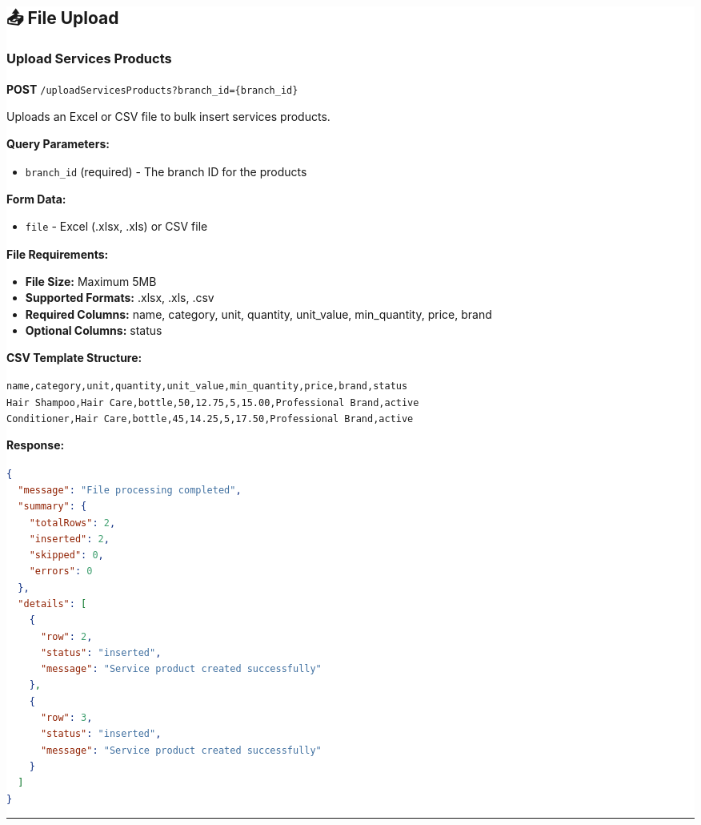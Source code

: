 
## 📤 File Upload

### Upload Services Products
**POST** `/uploadServicesProducts?branch_id={branch_id}`

Uploads an Excel or CSV file to bulk insert services products.

**Query Parameters:**
- `branch_id` (required) - The branch ID for the products

**Form Data:**
- `file` - Excel (.xlsx, .xls) or CSV file

**File Requirements:**
- **File Size:** Maximum 5MB
- **Supported Formats:** .xlsx, .xls, .csv
- **Required Columns:** name, category, unit, quantity, unit_value, min_quantity, price, brand
- **Optional Columns:** status

**CSV Template Structure:**
```csv
name,category,unit,quantity,unit_value,min_quantity,price,brand,status
Hair Shampoo,Hair Care,bottle,50,12.75,5,15.00,Professional Brand,active
Conditioner,Hair Care,bottle,45,14.25,5,17.50,Professional Brand,active
```

**Response:**
```json
{
  "message": "File processing completed",
  "summary": {
    "totalRows": 2,
    "inserted": 2,
    "skipped": 0,
    "errors": 0
  },
  "details": [
    {
      "row": 2,
      "status": "inserted",
      "message": "Service product created successfully"
    },
    {
      "row": 3,
      "status": "inserted",
      "message": "Service product created successfully"
    }
  ]
}
```

---
